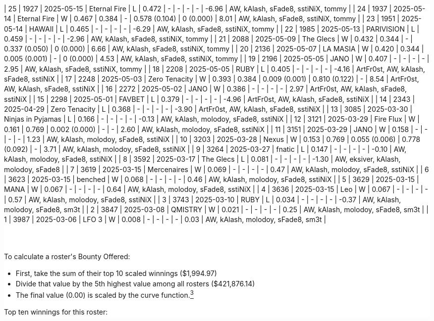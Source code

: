 |           25 |     1927 | 2025-05-15 | Eternal Fire      | L   | 0.472      | -            | -                | -                | -         |    -6.96 | AW, kAlash, sFade8, sstiNiX, tommy       |
|           24 |     1937 | 2025-05-14 | Eternal Fire      | W   | 0.467      | 0.384        | -                | 0.578 (0.104)    | 0 (0.000) |     8.01 | AW, kAlash, sFade8, sstiNiX, tommy       |
|           23 |     1951 | 2025-05-14 | HAWAII            | L   | 0.465      | -            | -                | -                | -         |    -6.29 | AW, kAlash, sFade8, sstiNiX, tommy       |
|           22 |     1985 | 2025-05-13 | PARIVISION        | L   | 0.459      | -            | -                | -                | -         |    -2.96 | AW, kAlash, sFade8, sstiNiX, tommy       |
|           21 |     2088 | 2025-05-09 | The Glecs         | W   | 0.432      | 0.344        | -                | 0.337 (0.050)    | 0 (0.000) |     6.66 | AW, kAlash, sFade8, sstiNiX, tommy       |
|           20 |     2136 | 2025-05-07 | LA MASIA          | W   | 0.420      | 0.344        | 0.005 (0.001)    | -                | 0 (0.000) |     4.53 | AW, kAlash, sFade8, sstiNiX, tommy       |
|           19 |     2196 | 2025-05-05 | JANO              | W   | 0.407      | -            | -                | -                | -         |     2.95 | AW, kAlash, sFade8, sstiNiX, tommy       |
|           18 |     2208 | 2025-05-05 | RUBY              | L   | 0.405      | -            | -                | -                | -         |    -4.16 | ArtFr0st, AW, kAlash, sFade8, sstiNiX    |
|           17 |     2248 | 2025-05-03 | Zero Tenacity     | W   | 0.393      | 0.384        | 0.009 (0.001)    | 0.810 (0.122)    | -         |     8.54 | ArtFr0st, AW, kAlash, sFade8, sstiNiX    |
|           16 |     2272 | 2025-05-02 | JANO              | W   | 0.386      | -            | -                | -                | -         |     2.97 | ArtFr0st, AW, kAlash, sFade8, sstiNiX    |
|           15 |     2298 | 2025-05-01 | FAVBET            | L   | 0.379      | -            | -                | -                | -         |    -4.96 | ArtFr0st, AW, kAlash, sFade8, sstiNiX    |
|           14 |     2343 | 2025-04-29 | Zero Tenacity     | L   | 0.368      | -            | -                | -                | -         |    -3.90 | ArtFr0st, AW, kAlash, sFade8, sstiNiX    |
|           13 |     3085 | 2025-03-30 | Ninjas in Pyjamas | L   | 0.166      | -            | -                | -                | -         |    -0.13 | AW, kAlash, molodoy, sFade8, sstiNiX     |
|           12 |     3121 | 2025-03-29 | Fire Flux         | W   | 0.161      | 0.769        | 0.002 (0.000)    | -                | -         |     2.60 | AW, kAlash, molodoy, sFade8, sstiNiX     |
|           11 |     3151 | 2025-03-29 | JANO              | W   | 0.158      | -            | -                | -                | -         |     1.23 | AW, kAlash, molodoy, sFade8, sstiNiX     |
|           10 |     3203 | 2025-03-28 | Nexus             | W   | 0.153      | 0.769        | 0.055 (0.006)    | 0.778 (0.092)    | -         |     3.71 | AW, kAlash, molodoy, sFade8, sstiNiX     |
|            9 |     3264 | 2025-03-27 | fnatic            | L   | 0.147      | -            | -                | -                | -         |    -0.10 | AW, kAlash, molodoy, sFade8, sstiNiX     |
|            8 |     3592 | 2025-03-17 | The Glecs         | L   | 0.081      | -            | -                | -                | -         |    -1.30 | AW, eksiver, kAlash, molodoy, sFade8     |
|            7 |     3619 | 2025-03-15 | Mercenaires       | W   | 0.069      | -            | -                | -                | -         |     0.47 | AW, kAlash, molodoy, sFade8, sstiNiX     |
|            6 |     3623 | 2025-03-15 | benched           | W   | 0.068      | -            | -                | -                | -         |     0.46 | AW, kAlash, molodoy, sFade8, sstiNiX     |
|            5 |     3629 | 2025-03-15 | MANA              | W   | 0.067      | -            | -                | -                | -         |     0.64 | AW, kAlash, molodoy, sFade8, sstiNiX     |
|            4 |     3636 | 2025-03-15 | Leo               | W   | 0.067      | -            | -                | -                | -         |     0.57 | AW, kAlash, molodoy, sFade8, sstiNiX     |
|            3 |     3743 | 2025-03-10 | RUBY              | L   | 0.034      | -            | -                | -                | -         |    -0.37 | AW, kAlash, molodoy, sFade8, sm3t        |
|            2 |     3847 | 2025-03-08 | QMISTRY           | W   | 0.021      | -            | -                | -                | -         |     0.25 | AW, kAlash, molodoy, sFade8, sm3t        |
|            1 |     3987 | 2025-03-06 | LFO 3             | W   | 0.008      | -            | -                | -                | -         |     0.03 | AW, kAlash, molodoy, sFade8, sm3t        |

<br />
<span id="table2"></span><br />
To calculate a roster's Bounty Offered:<br />

- First, take the sum of their top 10 scaled winnings ($1,994.97)
- Divide that value by the 5th highest value among all rosters ($421,876.14)
- The final value (0.00) is scaled by the curve function.[<sup>3</sup>](#curveFunction)

Top ten winnings for this roster:<br />
